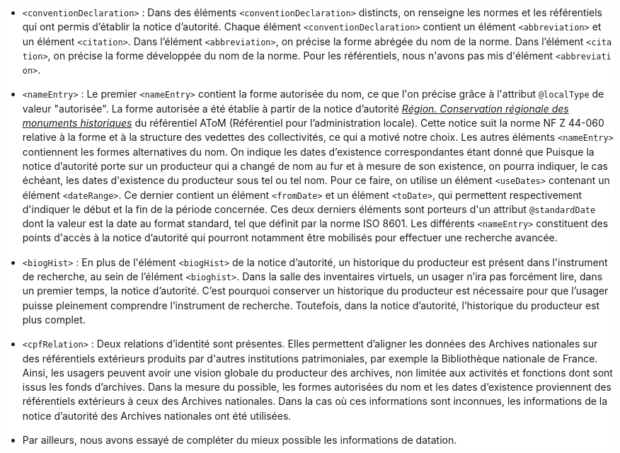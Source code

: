- `<conventionDeclaration>` :  Dans des éléments `<conventionDeclaration>` distincts, on renseigne les normes et les référentiels qui ont permis d’établir la notice d’autorité. Chaque élément `<conventionDeclaration>` contient un élément `<abbreviation>` et un élément `<citation>`. Dans l’élément `<abbreviation>`, on précise la forme abrégée du nom de la norme. Dans l’élément `<citation>`, on précise la forme développée du nom de la norme. Pour les référentiels, nous n'avons pas mis d'élément `<abbreviation>`. 

- `<nameEntry>` : Le premier `<nameEntry>` contient la forme autorisée du nom, ce que l'on précise grâce à l'attribut `@localType` de valeur "autorisée". La forme autorisée a été établie à partir de la notice d’autorité [*Région. Conservation régionale des monuments historiques*](https://aaf.ica-atom.org/region-conservation-regionale-des-monuments-historiques) du référentiel AToM (Référentiel pour l’administration locale). Cette notice suit la norme NF Z 44-060 relative à la forme et à la structure des vedettes des collectivités, ce qui a motivé notre choix. Les autres éléments `<nameEntry>` contiennent les formes alternatives du nom. On indique les dates d’existence correspondantes étant donné que Puisque la notice d’autorité porte sur un producteur qui a changé de nom au fur et à mesure de son existence, on pourra indiquer, le cas échéant, les dates d'existence du producteur sous tel ou tel nom. Pour ce faire, on utilise un élément `<useDates>` contenant un élément `<dateRange>`. Ce dernier contient un élément `<fromDate>` et un élément `<toDate>`, qui permettent respectivement d'indiquer le début et la fin de la période concernée. Ces deux derniers éléments sont porteurs d'un attribut `@standardDate` dont la valeur est la date au format standard, tel que définit par la norme ISO 8601. Les différents `<nameEntry>` constituent des points d'accès à la notice d’autorité qui pourront notamment être mobilisés pour effectuer une recherche avancée. 

- `<biogHist>` : En plus de l'élément `<biogHist>` de la notice d’autorité, un historique du producteur est présent dans l'instrument de recherche, au sein de l’élément `<bioghist>`. Dans la salle des inventaires virtuels, un usager n’ira pas forcément lire, dans un premier temps, la notice d’autorité. C’est pourquoi conserver un historique du producteur est nécessaire pour que l’usager puisse pleinement comprendre l’instrument de recherche. Toutefois, dans la notice d’autorité, l’historique du producteur est plus complet.

- `<cpfRelation>` : Deux relations d’identité sont présentes. Elles permettent d’aligner les données des Archives nationales sur des référentiels extérieurs produits par d'autres institutions patrimoniales, par exemple la Bibliothèque nationale de France. Ainsi, les usagers peuvent avoir une vision globale du producteur des archives, non limitée aux activités et fonctions dont sont issus les fonds d’archives. Dans la mesure du possible, les formes autorisées du nom et les dates d’existence proviennent des référentiels extérieurs à ceux des Archives nationales. Dans la cas où ces informations sont inconnues, les informations de la notice d’autorité des Archives nationales ont été utilisées. 

- Par ailleurs, nous avons essayé de compléter du mieux possible les informations de datation.